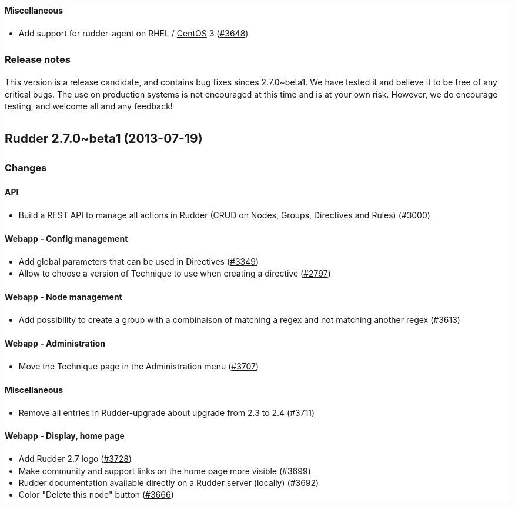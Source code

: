 #### Miscellaneous

  - Add support for rudder-agent on RHEL / [CentOS](CentOS) 3
    ([\#3648](http://www.rudder-project.org/redmine/issues/3648))

### Release notes

This version is a release candidate, and contains bug fixes sinces
2.7.0~beta1. We have tested it and believe it to be free of any critical
bugs. 
The use on production systems is not encouraged at this time and is at
your own risk. However, we do encourage testing, and welcome all and any
feedback\!

## Rudder 2.7.0~beta1 (2013-07-19)

### Changes

#### API

  - Build a REST API to manage all actions in Rudder (CRUD on Nodes,
    Groups, Directives and Rules)
    ([\#3000](http://www.rudder-project.org/redmine/issues/3000))

#### Webapp - Config management

  - Add global parameters that can be used in Directives
    ([\#3349](http://www.rudder-project.org/redmine/issues/3349))
  - Allow to choose a version of Technique to use when creating a
    directive
    ([\#2797](http://www.rudder-project.org/redmine/issues/2797))

#### Webapp - Node management

  - Add possibility to create a group with a combinaison of matching a
    regex and not matching another regex
    ([\#3613](http://www.rudder-project.org/redmine/issues/3613))

#### Webapp - Administration

  - Move the Technique page in the Administration menu
    ([\#3707](http://www.rudder-project.org/redmine/issues/3707))

#### Miscellaneous

  - Remove all entries in Rudder-upgrade about upgrade from 2.3 to 2.4
    ([\#3711](http://www.rudder-project.org/redmine/issues/3711))

#### Webapp - Display, home page

  - Add Rudder 2.7 logo
    ([\#3728](http://www.rudder-project.org/redmine/issues/3728))
  - Make community and support links on the home page more visible
    ([\#3699](http://www.rudder-project.org/redmine/issues/3699))
  - Rudder documentation available directly on a Rudder server (locally)
    ([\#3692](http://www.rudder-project.org/redmine/issues/3692))
  - Color "Delete this node" button
    ([\#3666](http://www.rudder-project.org/redmine/issues/3666))

